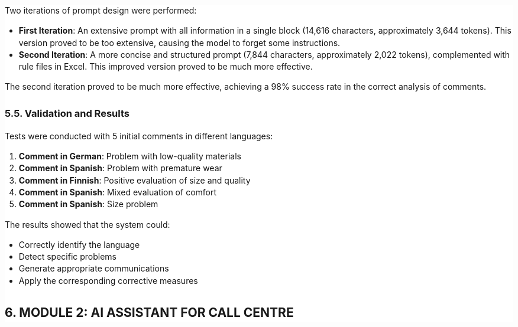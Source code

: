Two iterations of prompt design were performed:
- **First Iteration**: An extensive prompt with all information in a single block (14,616 characters, approximately 3,644 tokens). This version proved to be too extensive, causing the model to forget some instructions.
- **Second Iteration**: A more concise and structured prompt (7,844 characters, approximately 2,022 tokens), complemented with rule files in Excel. This improved version proved to be much more effective.

The second iteration proved to be much more effective, achieving a 98% success rate in the correct analysis of comments.

### 5.5. Validation and Results

Tests were conducted with 5 initial comments in different languages:

1. **Comment in German**: Problem with low-quality materials
2. **Comment in Spanish**: Problem with premature wear
3. **Comment in Finnish**: Positive evaluation of size and quality
4. **Comment in Spanish**: Mixed evaluation of comfort
5. **Comment in Spanish**: Size problem

The results showed that the system could:
- Correctly identify the language
- Detect specific problems
- Generate appropriate communications
- Apply the corresponding corrective measures

## 6. MODULE 2: AI ASSISTANT FOR CALL CENTRE
